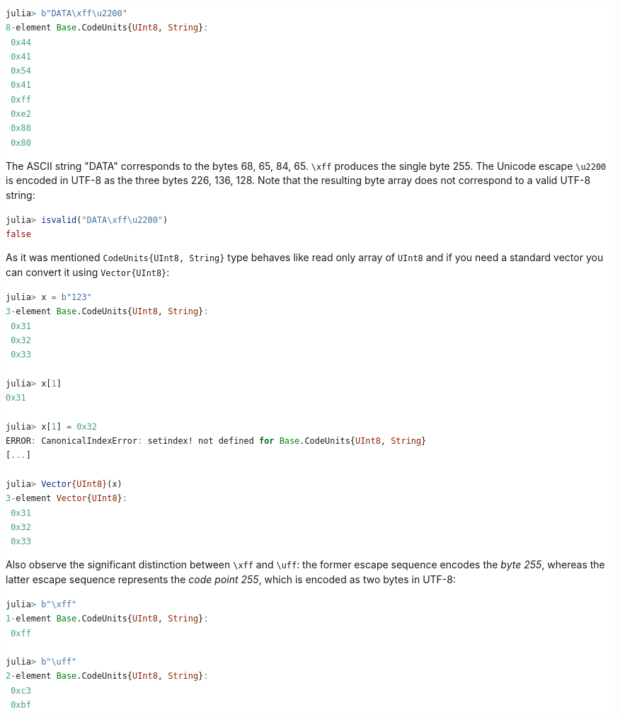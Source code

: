 ```julia
julia> b"DATA\xff\u2200"
8-element Base.CodeUnits{UInt8, String}:
 0x44
 0x41
 0x54
 0x41
 0xff
 0xe2
 0x88
 0x80
```


The ASCII string &quot;DATA&quot; corresponds to the bytes 68, 65, 84, 65. `\xff` produces the single byte 255. The Unicode escape `\u2200` is encoded in UTF-8 as the three bytes 226, 136, 128. Note that the resulting byte array does not correspond to a valid UTF-8 string:

```julia
julia> isvalid("DATA\xff\u2200")
false
```


As it was mentioned `CodeUnits{UInt8, String}` type behaves like read only array of `UInt8` and if you need a standard vector you can convert it using `Vector{UInt8}`:

```julia
julia> x = b"123"
3-element Base.CodeUnits{UInt8, String}:
 0x31
 0x32
 0x33

julia> x[1]
0x31

julia> x[1] = 0x32
ERROR: CanonicalIndexError: setindex! not defined for Base.CodeUnits{UInt8, String}
[...]

julia> Vector{UInt8}(x)
3-element Vector{UInt8}:
 0x31
 0x32
 0x33
```


Also observe the significant distinction between `\xff` and `\uff`: the former escape sequence encodes the _byte 255_, whereas the latter escape sequence represents the _code point 255_, which is encoded as two bytes in UTF-8:

```julia
julia> b"\xff"
1-element Base.CodeUnits{UInt8, String}:
 0xff

julia> b"\uff"
2-element Base.CodeUnits{UInt8, String}:
 0xc3
 0xbf
```
